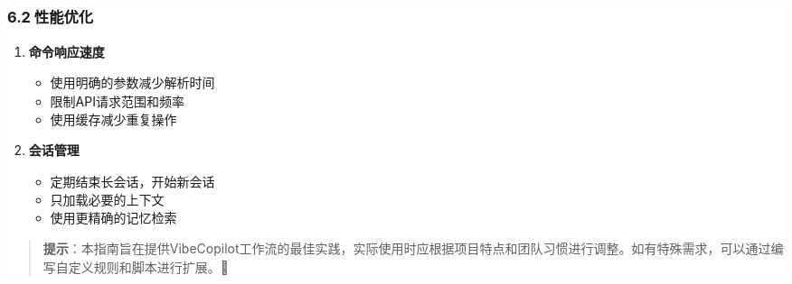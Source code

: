 ### 6.2 性能优化

1. **命令响应速度**
   - 使用明确的参数减少解析时间
   - 限制API请求范围和频率
   - 使用缓存减少重复操作

2. **会话管理**
   - 定期结束长会话，开始新会话
   - 只加载必要的上下文
   - 使用更精确的记忆检索

> **提示**：本指南旨在提供VibeCopilot工作流的最佳实践，实际使用时应根据项目特点和团队习惯进行调整。如有特殊需求，可以通过编写自定义规则和脚本进行扩展。🚀
